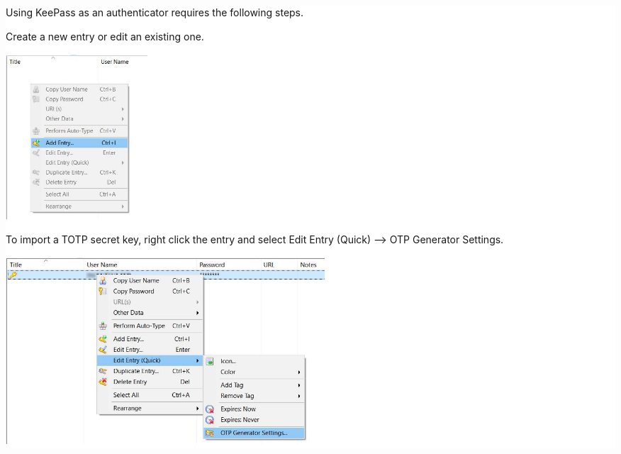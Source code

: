 Using KeePass as an authenticator requires the following steps.

Create a new entry or edit an existing one.

<myimage><img src="1.jpg" width="200px"></myimage>

To import a TOTP secret key, right click the entry and select Edit Entry (Quick) --> OTP Generator Settings.

<myimage><img src="2.jpg" width="450px"></myimage>
